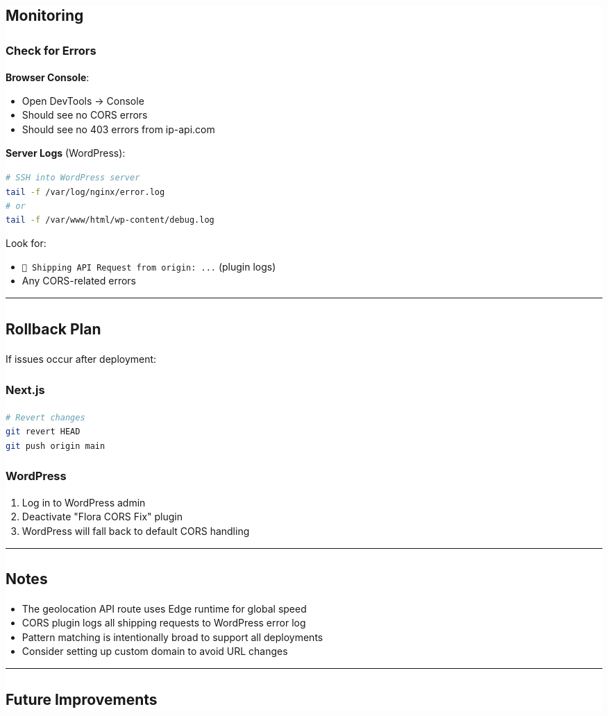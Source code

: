
## Monitoring

### Check for Errors

**Browser Console**:
- Open DevTools → Console
- Should see no CORS errors
- Should see no 403 errors from ip-api.com

**Server Logs** (WordPress):
```bash
# SSH into WordPress server
tail -f /var/log/nginx/error.log
# or
tail -f /var/www/html/wp-content/debug.log
```

Look for:
- `🚚 Shipping API Request from origin: ...` (plugin logs)
- Any CORS-related errors

---

## Rollback Plan

If issues occur after deployment:

### Next.js
```bash
# Revert changes
git revert HEAD
git push origin main
```

### WordPress
1. Log in to WordPress admin
2. Deactivate "Flora CORS Fix" plugin
3. WordPress will fall back to default CORS handling

---

## Notes

- The geolocation API route uses Edge runtime for global speed
- CORS plugin logs all shipping requests to WordPress error log
- Pattern matching is intentionally broad to support all deployments
- Consider setting up custom domain to avoid URL changes

---

## Future Improvements
